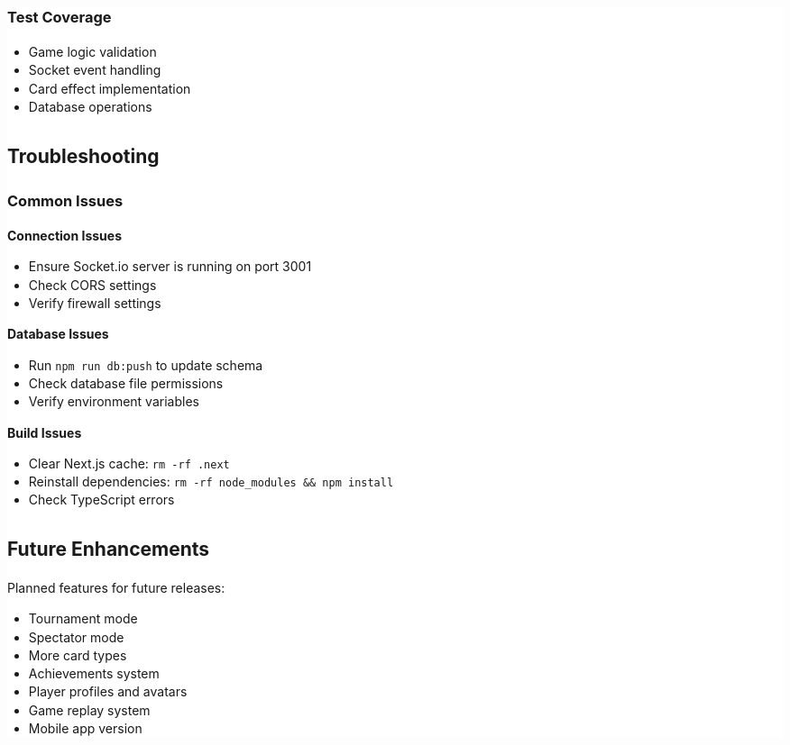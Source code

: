 ### Test Coverage
- Game logic validation
- Socket event handling
- Card effect implementation
- Database operations

## Troubleshooting

### Common Issues

**Connection Issues**
- Ensure Socket.io server is running on port 3001
- Check CORS settings
- Verify firewall settings

**Database Issues**
- Run `npm run db:push` to update schema
- Check database file permissions
- Verify environment variables

**Build Issues**
- Clear Next.js cache: `rm -rf .next`
- Reinstall dependencies: `rm -rf node_modules && npm install`
- Check TypeScript errors


## Future Enhancements

Planned features for future releases:
- Tournament mode
- Spectator mode
- More card types
- Achievements system
- Player profiles and avatars
- Game replay system
- Mobile app version
